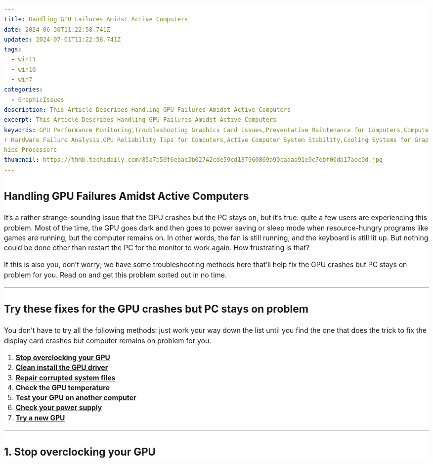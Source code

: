 ```yaml
---
title: Handling GPU Failures Amidst Active Computers
date: 2024-06-30T11:22:58.741Z
updated: 2024-07-01T11:22:58.741Z
tags:
  - win11
  - win10
  - win7
categories:
  - GraphicIssues
description: This Article Describes Handling GPU Failures Amidst Active Computers
excerpt: This Article Describes Handling GPU Failures Amidst Active Computers
keywords: GPU Performance Monitoring,Troubleshooting Graphics Card Issues,Preventative Maintenance for Computers,Computer Hardware Failure Analysis,GPU Reliability Tips for Computers,Active Computer System Stability,Cooling Systems for Graphics Processors
thumbnail: https://thmb.techidaily.com/85a7b59f6ebac3b02742cde59cd187960869a90caaaa91e9c7ebf00da17adc0d.jpg
---
```


## Handling GPU Failures Amidst Active Computers

 It’s a rather strange-sounding issue that the GPU crashes but the PC stays on, but it’s true: quite a few users are experiencing this problem. Most of the time, the GPU goes dark and then goes to power saving or sleep mode when resource-hungry programs like games are running, but the computer remains on. In other words, the fan is still running, and the keyboard is still lit up. But nothing could be done other than restart the PC for the monitor to work again. How frustrating is that?

 If this is also you, don’t worry; we have some troubleshooting methods here that’ll help fix the GPU crashes but PC stays on problem for you. Read on and get this problem sorted out in no time.

---

## Try these fixes for the GPU crashes but PC stays on problem

 You don’t have to try all the following methods: just work your way down the list until you find the one that does the trick to fix the display card crashes but computer remains on problem for you.

1. **[Stop overclocking your GPU](#m1)**
2. **[Clean install the GPU driver](#m2)**
3. **[Repair corrupted system files](#m3)**
4. **[Check the GPU temperature](#m4)**
5. **[Test your GPU on another computer](#m5)**
6. **[Check your power supply](#m6)**
7. **[Try a new GPU](#m7)**

---

## 1\. Stop overclocking your GPU

